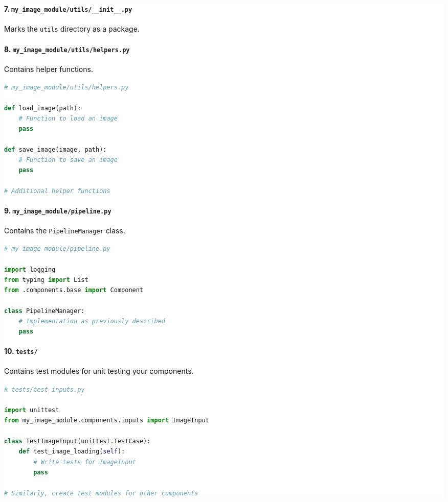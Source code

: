 #### **7. `my_image_module/utils/__init__.py`**

Marks the `utils` directory as a package.

#### **8. `my_image_module/utils/helpers.py`**

Contains helper functions.

```python
# my_image_module/utils/helpers.py

def load_image(path):
    # Function to load an image
    pass

def save_image(image, path):
    # Function to save an image
    pass

# Additional helper functions
```

#### **9. `my_image_module/pipeline.py`**

Contains the `PipelineManager` class.

```python
# my_image_module/pipeline.py

import logging
from typing import List
from .components.base import Component

class PipelineManager:
    # Implementation as previously described
    pass
```

#### **10. `tests/`**

Contains test modules for unit testing your components.

```python
# tests/test_inputs.py

import unittest
from my_image_module.components.inputs import ImageInput

class TestImageInput(unittest.TestCase):
    def test_image_loading(self):
        # Write tests for ImageInput
        pass

# Similarly, create test modules for other components
```
